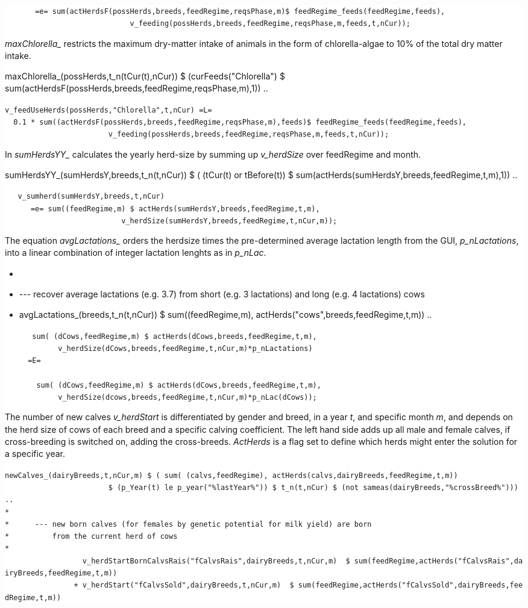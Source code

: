            =e= sum(actHerdsF(possHerds,breeds,feedRegime,reqsPhase,m)$ feedRegime_feeds(feedRegime,feeds),
                                 v_feeding(possHerds,breeds,feedRegime,reqsPhase,m,feeds,t,nCur));



*maxChlorella_* restricts the maximum dry-matter intake of animals in the form of chlorella-algae to 10% of the total dry matter intake.


  maxChlorella_(possHerds,t_n(tCur(t),nCur)) $ (curFeeds("Chlorella")
           $ sum(actHerdsF(possHerds,breeds,feedRegime,reqsPhase,m),1)) ..

    v_feedUseHerds(possHerds,"Chlorella",t,nCur) =L=
      0.1 * sum((actHerdsF(possHerds,breeds,feedRegime,reqsPhase,m),feeds)$ feedRegime_feeds(feedRegime,feeds),
                            v_feeding(possHerds,breeds,feedRegime,reqsPhase,m,feeds,t,nCur));




In *sumHerdsYY_* calculates the yearly herd-size by summing up *v_herdSize* over feedRegime and month.

   sumHerdsYY_(sumHerdsY,breeds,t_n(t,nCur)) $ ( (tCur(t) or tBefore(t))
                                     $  sum(actHerds(sumHerdsY,breeds,feedRegime,t,m),1)) ..

       v_sumherd(sumHerdsY,breeds,t,nCur)
          =e= sum((feedRegime,m) $ actHerds(sumHerdsY,breeds,feedRegime,t,m),
                               v_herdSize(sumHerdsY,breeds,feedRegime,t,nCur,m));


The equation *avgLactations_* orders the herdsize times the pre-determined average lactation length from the GUI, *p_nLactations*, into a linear combination of integer lactation lenghts as in *p_nLac*.


*
*   --- recover average lactations (e.g. 3.7) from short (e.g. 3 lactations) and long (e.g. 4 lactations) cows
*
    avgLactations_(breeds,t_n(t,nCur)) $ sum((feedRegime,m), actHerds("cows",breeds,feedRegime,t,m)) ..

         sum( (dCows,feedRegime,m) $ actHerds(dCows,breeds,feedRegime,t,m),
               v_herdSize(dCows,breeds,feedRegime,t,nCur,m)*p_nLactations)
        =E=

          sum( (dCows,feedRegime,m) $ actHerds(dCows,breeds,feedRegime,t,m),
               v_herdSize(dcows,breeds,feedRegime,t,nCur,m)*p_nLac(dCows));



The number of new calves *v\_herdStart* is differentiated by gender and
breed, in a year *t*, and specific month *m*, and depends on the herd
size of cows of each breed and a specific calving coefficient. The left hand side adds up all male and female calves, if cross-breeding is switched on, adding the cross-breeds.
*ActHerds* is a flag set to define which herds might enter the solution
for a specific year.


[embedmd]:# (N:/em/work1/Pahmeyer/FarmDyn/FarmDynDoku/FarmDyn_Docu/gams/model/cattle_module.gms GAMS /newCalves_[\S\s][^;]*?\.\./ /;/)
```GAMS
newCalves_(dairyBreeds,t,nCur,m) $ ( sum( (calvs,feedRegime), actHerds(calvs,dairyBreeds,feedRegime,t,m))
                        $ (p_Year(t) le p_year("%lastYear%")) $ t_n(t,nCur) $ (not sameas(dairyBreeds,"%crossBreed%"))) ..
*
*      --- new born calves (for females by genetic potential for milk yield) are born
*          from the current herd of cows
*
                  v_herdStartBornCalvsRais("fCalvsRais",dairyBreeds,t,nCur,m)  $ sum(feedRegime,actHerds("fCalvsRais",dairyBreeds,feedRegime,t,m))
                + v_herdStart("fCalvsSold",dairyBreeds,t,nCur,m)  $ sum(feedRegime,actHerds("fCalvsSold",dairyBreeds,feedRegime,t,m))
```

[^1]: The regression models originate from the ["Zifo2" Target-value fodder optimization program](http://www.zifo-bayern.de/) of the LfL Bayern.